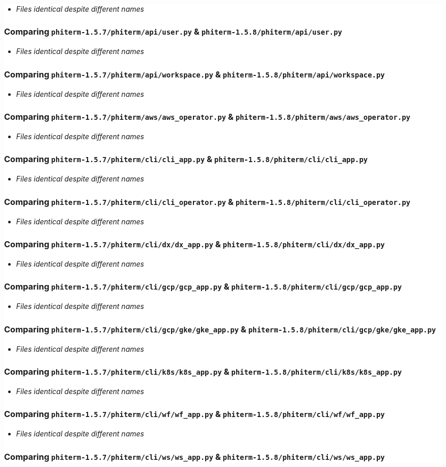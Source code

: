  * *Files identical despite different names*

### Comparing `phiterm-1.5.7/phiterm/api/user.py` & `phiterm-1.5.8/phiterm/api/user.py`

 * *Files identical despite different names*

### Comparing `phiterm-1.5.7/phiterm/api/workspace.py` & `phiterm-1.5.8/phiterm/api/workspace.py`

 * *Files identical despite different names*

### Comparing `phiterm-1.5.7/phiterm/aws/aws_operator.py` & `phiterm-1.5.8/phiterm/aws/aws_operator.py`

 * *Files identical despite different names*

### Comparing `phiterm-1.5.7/phiterm/cli/cli_app.py` & `phiterm-1.5.8/phiterm/cli/cli_app.py`

 * *Files identical despite different names*

### Comparing `phiterm-1.5.7/phiterm/cli/cli_operator.py` & `phiterm-1.5.8/phiterm/cli/cli_operator.py`

 * *Files identical despite different names*

### Comparing `phiterm-1.5.7/phiterm/cli/dx/dx_app.py` & `phiterm-1.5.8/phiterm/cli/dx/dx_app.py`

 * *Files identical despite different names*

### Comparing `phiterm-1.5.7/phiterm/cli/gcp/gcp_app.py` & `phiterm-1.5.8/phiterm/cli/gcp/gcp_app.py`

 * *Files identical despite different names*

### Comparing `phiterm-1.5.7/phiterm/cli/gcp/gke/gke_app.py` & `phiterm-1.5.8/phiterm/cli/gcp/gke/gke_app.py`

 * *Files identical despite different names*

### Comparing `phiterm-1.5.7/phiterm/cli/k8s/k8s_app.py` & `phiterm-1.5.8/phiterm/cli/k8s/k8s_app.py`

 * *Files identical despite different names*

### Comparing `phiterm-1.5.7/phiterm/cli/wf/wf_app.py` & `phiterm-1.5.8/phiterm/cli/wf/wf_app.py`

 * *Files identical despite different names*

### Comparing `phiterm-1.5.7/phiterm/cli/ws/ws_app.py` & `phiterm-1.5.8/phiterm/cli/ws/ws_app.py`
